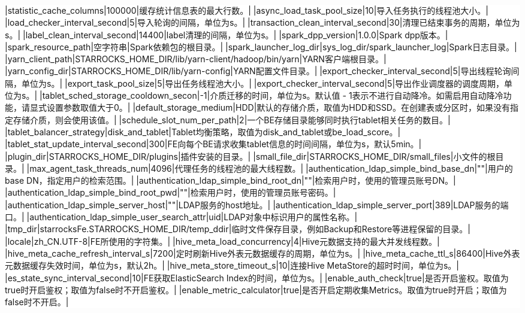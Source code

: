 |statistic_cache_columns|100000|缓存统计信息表的最大行数。|
|async_load_task_pool_size|10|导入任务执行的线程池大小。|
|load_checker_interval_second|5|导入轮询的间隔，单位为s。|
|transaction_clean_interval_second|30|清理已结束事务的周期，单位为s。|
|label_clean_interval_second|14400|label清理的间隔，单位为s。|
|spark_dpp_version|1.0.0|Spark dpp版本。|
|spark_resource_path|空字符串|Spark依赖包的根目录。|
|spark_launcher_log_dir|sys_log_dir/spark_launcher_log|Spark日志目录。|
|yarn_client_path|STARROCKS_HOME_DIR/lib/yarn-client/hadoop/bin/yarn|YARN客户端根目录。|
|yarn_config_dir|STARROCKS_HOME_DIR/lib/yarn-config|YARN配置文件目录。|
|export_checker_interval_second|5|导出线程轮询间隔，单位为s。|
|export_task_pool_size|5|导出任务线程池大小。|
|export_checker_interval_second|5|导出作业调度器的调度周期，单位为s。|
|tablet_sched_storage_cooldown_secon|-1|介质迁移的时间，单位为s。默认值 - 1表示不进行自动降冷。如需启用自动降冷功能，请显式设置参数取值大于0。|
|default_storage_medium|HDD|默认的存储介质，取值为HDD和SSD。在创建表或分区时，如果没有指定存储介质，则会使用该值。|
|schedule_slot_num_per_path|2|一个BE存储目录能够同时执行tablet相关任务的数目。|
|tablet_balancer_strategy|disk_and_tablet|Tablet均衡策略，取值为disk_and_tablet或be_load_score。|
|tablet_stat_update_interval_second|300|FE向每个BE请求收集tablet信息的时间间隔，单位为s，默认5min。|
|plugin_dir|STARROCKS_HOME_DIR/plugins|插件安装的目录。|
|small_file_dir|STARROCKS_HOME_DIR/small_files|小文件的根目录。|
|max_agent_task_threads_num|4096|代理任务的线程池的最大线程数。|
|authentication_ldap_simple_bind_base_dn|""|用户的base DN，指定用户的检索范围。|
|authentication_ldap_simple_bind_root_dn|""|检索用户时，使用的管理员账号DN。|
|authentication_ldap_simple_bind_root_pwd|""|检索用户时，使用的管理员账号密码。|
|authentication_ldap_simple_server_host|""|LDAP服务的host地址。|
|authentication_ldap_simple_server_port|389|LDAP服务的端口。|
|authentication_ldap_simple_user_search_attr|uid|LDAP对象中标识用户的属性名称。|
|tmp_dir|starrocksFe.STARROCKS_HOME_DIR/temp_ddir|临时文件保存目录，例如Backup和Restore等进程保留的目录。|
|locale|zh_CN.UTF-8|FE所使用的字符集。|
|hive_meta_load_concurrency|4|Hive元数据支持的最大并发线程数。|
|hive_meta_cache_refresh_interval_s|7200|定时刷新Hive外表元数据缓存的周期，单位为s。|
|hive_meta_cache_ttl_s|86400|Hive外表元数据缓存失效时间，单位为s，默认2h。|
|hive_meta_store_timeout_s|10|连接Hive MetaStore的超时时间，单位为s。|
|es_state_sync_interval_second|10|FE获取ElasticSearch Index的时间，单位为s。|
|enable_auth_check|true|是否开启鉴权。取值为true时开启鉴权；取值为false时不开启鉴权。|
|enable_metric_calculator|true|是否开启定期收集Metrics。取值为true时开启；取值为false时不开启。|
